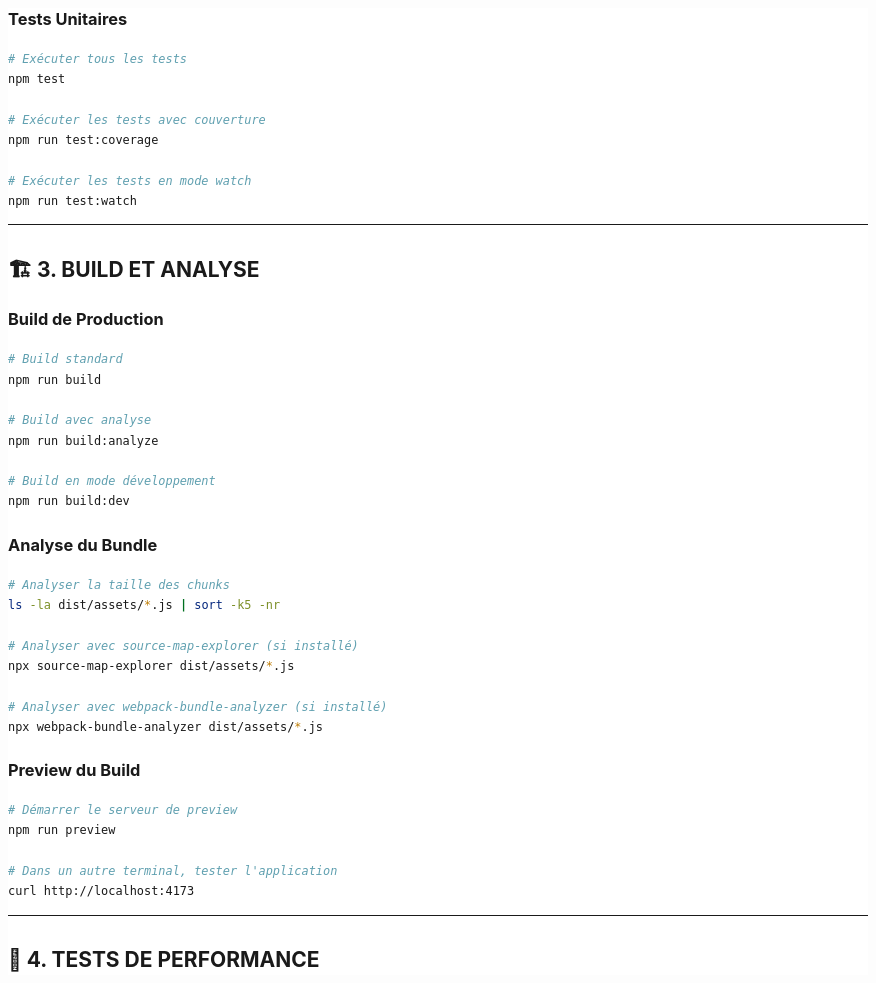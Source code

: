 ### Tests Unitaires
```bash
# Exécuter tous les tests
npm test

# Exécuter les tests avec couverture
npm run test:coverage

# Exécuter les tests en mode watch
npm run test:watch
```

---

## 🏗️ 3. BUILD ET ANALYSE

### Build de Production
```bash
# Build standard
npm run build

# Build avec analyse
npm run build:analyze

# Build en mode développement
npm run build:dev
```

### Analyse du Bundle
```bash
# Analyser la taille des chunks
ls -la dist/assets/*.js | sort -k5 -nr

# Analyser avec source-map-explorer (si installé)
npx source-map-explorer dist/assets/*.js

# Analyser avec webpack-bundle-analyzer (si installé)
npx webpack-bundle-analyzer dist/assets/*.js
```

### Preview du Build
```bash
# Démarrer le serveur de preview
npm run preview

# Dans un autre terminal, tester l'application
curl http://localhost:4173
```

---

## 🚀 4. TESTS DE PERFORMANCE
